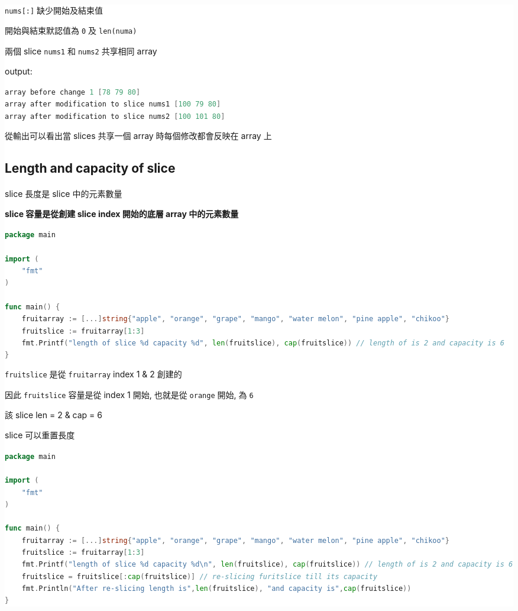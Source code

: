 `nums[:]` 缺少開始及結束值

開始與結束默認值為 `0` 及 `len(numa)`

兩個 slice `nums1` 和 `nums2` 共享相同 array

output:

```go
array before change 1 [78 79 80]  
array after modification to slice nums1 [100 79 80]  
array after modification to slice nums2 [100 101 80]
```

從輸出可以看出當 slices 共享一個 array 時每個修改都會反映在 array 上

## Length and capacity of slice

slice 長度是 slice 中的元素數量

**slice 容量是從創建 slice index 開始的底層 array 中的元素數量**

```go
package main

import (
    "fmt"
)

func main() {
    fruitarray := [...]string{"apple", "orange", "grape", "mango", "water melon", "pine apple", "chikoo"}
    fruitslice := fruitarray[1:3]
    fmt.Printf("length of slice %d capacity %d", len(fruitslice), cap(fruitslice)) // length of is 2 and capacity is 6
}
```

`fruitslice` 是從 `fruitarray` index 1 & 2 創建的

因此 `fruitslice` 容量是從 index 1 開始, 也就是從 `orange` 開始, 為 `6`

該 slice len = 2 & cap = 6

slice 可以重置長度

```go
package main

import (
    "fmt"
)

func main() {
    fruitarray := [...]string{"apple", "orange", "grape", "mango", "water melon", "pine apple", "chikoo"}
    fruitslice := fruitarray[1:3]
    fmt.Printf("length of slice %d capacity %d\n", len(fruitslice), cap(fruitslice)) // length of is 2 and capacity is 6
    fruitslice = fruitslice[:cap(fruitslice)] // re-slicing furitslice till its capacity
    fmt.Println("After re-slicing length is",len(fruitslice), "and capacity is",cap(fruitslice))
}
```
